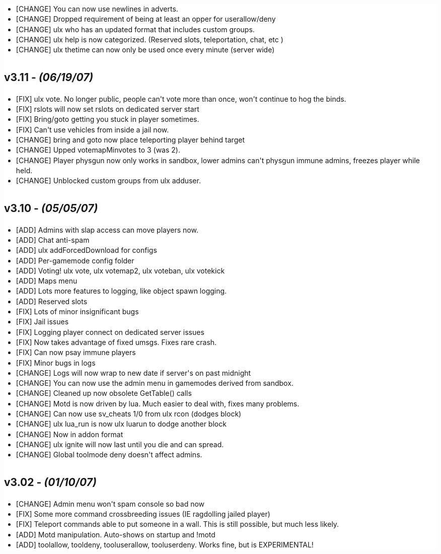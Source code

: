 * [CHANGE] You can now use newlines in adverts.
* [CHANGE] Dropped requirement of being at least an opper for userallow/deny
* [CHANGE] ulx who has an updated format that includes custom groups.
* [CHANGE] ulx help is now categorized. (Reserved slots, teleportation, chat, etc )
* [CHANGE] ulx thetime can now only be used once every minute (server wide)

## v3.11 - *(06/19/07)*
* [FIX] ulx vote. No longer public, people can't vote more than once, won't continue to hog the binds.
* [FIX] rslots will now set rslots on dedicated server start
* [FIX] Bring/goto getting you stuck in player sometimes.
* [FIX] Can't use vehicles from inside a jail now.
* [CHANGE] bring and goto now place teleporting player behind target
* [CHANGE] Upped votemapMinvotes to 3 (was 2).
* [CHANGE] Player physgun now only works in sandbox, lower admins can't physgun immune admins, freezes player while held.
* [CHANGE] Unblocked custom groups from ulx adduser.

## v3.10 - *(05/05/07)*
* [ADD] Admins with slap access can move players now.
* [ADD] Chat anti-spam
* [ADD] ulx addForcedDownload for configs
* [ADD] Per-gamemode config folder
* [ADD] Voting! ulx vote, ulx votemap2, ulx voteban, ulx votekick
* [ADD] Maps menu
* [ADD] Lots more features to logging, like object spawn logging.
* [ADD] Reserved slots
* [FIX] Lots of minor insignificant bugs
* [FIX] Jail issues
* [FIX] Logging player connect on dedicated server issues
* [FIX] Now takes advantage of fixed umsgs. Fixes rare crash.
* [FIX] Can now psay immune players
* [FIX] Minor bugs in logs
* [CHANGE] Logs will now wrap to new date if server's on past midnight
* [CHANGE] You can now use the admin menu in gamemodes derived from sandbox.
* [CHANGE] Cleaned up now obsolete GetTable() calls
* [CHANGE] Motd is now driven by lua. Much easier to deal with, fixes many problems.
* [CHANGE] Can now use sv_cheats 1/0 from ulx rcon (dodges block)
* [CHANGE] ulx lua_run is now ulx luarun to dodge another block
* [CHANGE] Now in addon format
* [CHANGE] ulx ignite will now last until you die and can spread.
* [CHANGE] Global toolmode deny doesn't affect admins.

## v3.02 - *(01/10/07)*
* [CHANGE] Admin menu won't spam console so bad now
* [FIX] Some more command crossbreeding issues (IE ragdolling jailed player)
* [FIX] Teleport commands able to put someone in a wall. This is still possible, but much less likely.
* [ADD] Motd manipulation. Auto-shows on startup and !motd
* [ADD] toolallow, tooldeny, tooluserallow, tooluserdeny. Works fine, but is EXPERIMENTAL!

